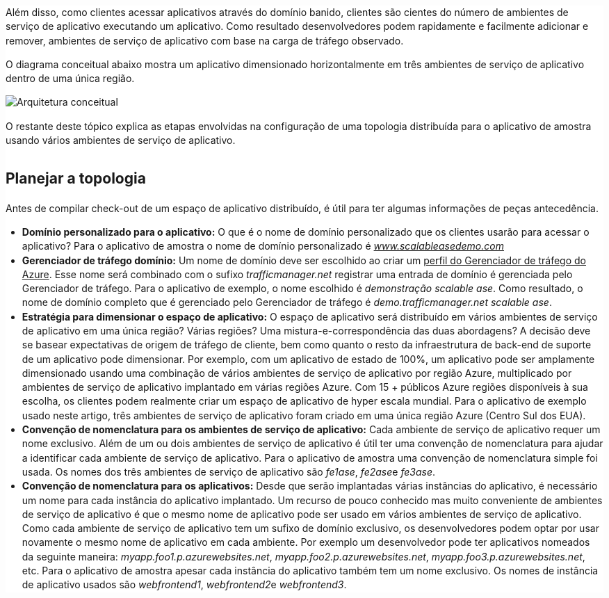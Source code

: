 Além disso, como clientes acessar aplicativos através do domínio banido, clientes são cientes do número de ambientes de serviço de aplicativo executando um aplicativo.  Como resultado desenvolvedores podem rapidamente e facilmente adicionar e remover, ambientes de serviço de aplicativo com base na carga de tráfego observado.

O diagrama conceitual abaixo mostra um aplicativo dimensionado horizontalmente em três ambientes de serviço de aplicativo dentro de uma única região.

![Arquitetura conceitual][ConceptualArchitecture] 

O restante deste tópico explica as etapas envolvidas na configuração de uma topologia distribuída para o aplicativo de amostra usando vários ambientes de serviço de aplicativo.

## <a name="planning-the-topology"></a>Planejar a topologia ##
Antes de compilar check-out de um espaço de aplicativo distribuído, é útil para ter algumas informações de peças antecedência.

- **Domínio personalizado para o aplicativo:**  O que é o nome de domínio personalizado que os clientes usarão para acessar o aplicativo?  Para o aplicativo de amostra o nome de domínio personalizado é *www.scalableasedemo.com*
- **Gerenciador de tráfego domínio:**  Um nome de domínio deve ser escolhido ao criar um [perfil do Gerenciador de tráfego do Azure][AzureTrafficManagerProfile].  Esse nome será combinado com o sufixo *trafficmanager.net* registrar uma entrada de domínio é gerenciada pelo Gerenciador de tráfego.  Para o aplicativo de exemplo, o nome escolhido é *demonstração scalable ase*.  Como resultado, o nome de domínio completo que é gerenciado pelo Gerenciador de tráfego é *demo.trafficmanager.net scalable ase*.
- **Estratégia para dimensionar o espaço de aplicativo:**  O espaço de aplicativo será distribuído em vários ambientes de serviço de aplicativo em uma única região?  Várias regiões?  Uma mistura-e-correspondência das duas abordagens?  A decisão deve se basear expectativas de origem de tráfego de cliente, bem como quanto o resto da infraestrutura de back-end de suporte de um aplicativo pode dimensionar.  Por exemplo, com um aplicativo de estado de 100%, um aplicativo pode ser amplamente dimensionado usando uma combinação de vários ambientes de serviço de aplicativo por região Azure, multiplicado por ambientes de serviço de aplicativo implantado em várias regiões Azure.  Com 15 + públicos Azure regiões disponíveis à sua escolha, os clientes podem realmente criar um espaço de aplicativo de hyper escala mundial.  Para o aplicativo de exemplo usado neste artigo, três ambientes de serviço de aplicativo foram criado em uma única região Azure (Centro Sul dos EUA).
- **Convenção de nomenclatura para os ambientes de serviço de aplicativo:**  Cada ambiente de serviço de aplicativo requer um nome exclusivo.  Além de um ou dois ambientes de serviço de aplicativo é útil ter uma convenção de nomenclatura para ajudar a identificar cada ambiente de serviço de aplicativo.  Para o aplicativo de amostra uma convenção de nomenclatura simple foi usada.  Os nomes dos três ambientes de serviço de aplicativo são *fe1ase*, *fe2ase*e *fe3ase*.
- **Convenção de nomenclatura para os aplicativos:**  Desde que serão implantadas várias instâncias do aplicativo, é necessário um nome para cada instância do aplicativo implantado.  Um recurso de pouco conhecido mas muito conveniente de ambientes de serviço de aplicativo é que o mesmo nome de aplicativo pode ser usado em vários ambientes de serviço de aplicativo.  Como cada ambiente de serviço de aplicativo tem um sufixo de domínio exclusivo, os desenvolvedores podem optar por usar novamente o mesmo nome de aplicativo em cada ambiente.  Por exemplo um desenvolvedor pode ter aplicativos nomeados da seguinte maneira: *myapp.foo1.p.azurewebsites.net*, *myapp.foo2.p.azurewebsites.net*, *myapp.foo3.p.azurewebsites.net*, etc.  Para o aplicativo de amostra apesar cada instância do aplicativo também tem um nome exclusivo.  Os nomes de instância de aplicativo usados são *webfrontend1*, *webfrontend2*e *webfrontend3*.


[AzureTrafficManagerProfile]:  https://azure.microsoft.com/documentation/articles/traffic-manager-manage-profiles/
[ARMTrafficManager]:  https://azure.microsoft.com/documentation/articles/traffic-manager-powershell-arm/
[RegisterCustomDomain]:  https://azure.microsoft.com/en-us/documentation/articles/web-sites-custom-domain-name/
[ConceptualArchitecture]: ./media/app-service-app-service-environment-geo-distributed-scale/ConceptualArchitecture-1.png
[CNAMEforCustomDomain]:  ./media/app-service-app-service-environment-geo-distributed-scale/CNAMECustomDomain-1.png
[DNSLookup]:  ./media/app-service-app-service-environment-geo-distributed-scale/DNSLookup-1.png
[CustomDomain]:  ./media/app-service-app-service-environment-geo-distributed-scale/CustomDomain-1.png 